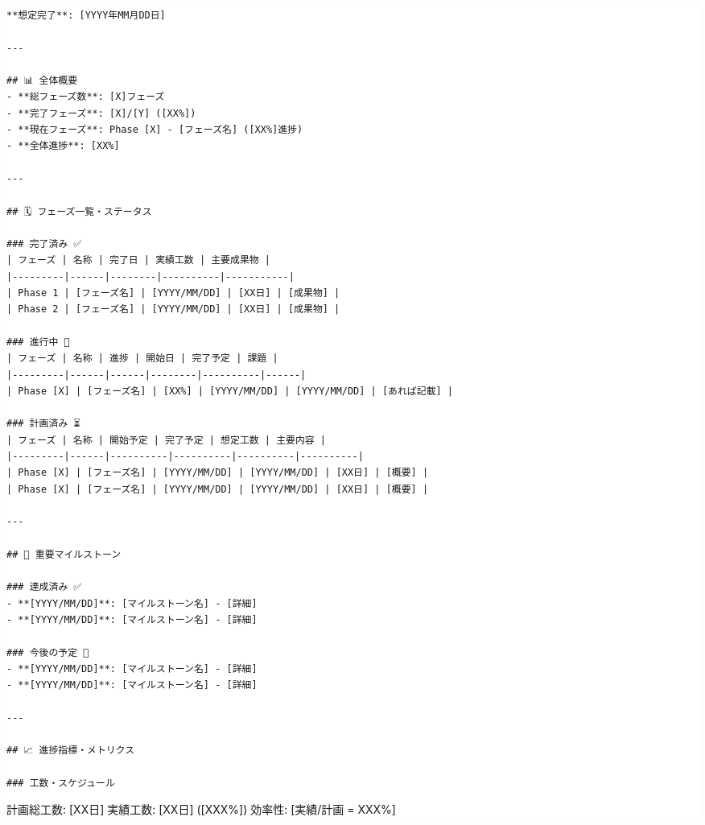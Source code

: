 ```
**想定完了**: [YYYY年MM月DD日]

---

## 📊 全体概要
- **総フェーズ数**: [X]フェーズ
- **完了フェーズ**: [X]/[Y] ([XX%])
- **現在フェーズ**: Phase [X] - [フェーズ名] ([XX%]進捗)
- **全体進捗**: [XX%]

---

## 🗓️ フェーズ一覧・ステータス

### 完了済み ✅
| フェーズ | 名称 | 完了日 | 実績工数 | 主要成果物 |
|---------|------|--------|----------|-----------|
| Phase 1 | [フェーズ名] | [YYYY/MM/DD] | [XX日] | [成果物] |
| Phase 2 | [フェーズ名] | [YYYY/MM/DD] | [XX日] | [成果物] |

### 進行中 🔄
| フェーズ | 名称 | 進捗 | 開始日 | 完了予定 | 課題 |
|---------|------|------|--------|----------|------|
| Phase [X] | [フェーズ名] | [XX%] | [YYYY/MM/DD] | [YYYY/MM/DD] | [あれば記載] |

### 計画済み ⏳
| フェーズ | 名称 | 開始予定 | 完了予定 | 想定工数 | 主要内容 |
|---------|------|----------|----------|----------|----------|
| Phase [X] | [フェーズ名] | [YYYY/MM/DD] | [YYYY/MM/DD] | [XX日] | [概要] |
| Phase [X] | [フェーズ名] | [YYYY/MM/DD] | [YYYY/MM/DD] | [XX日] | [概要] |

---

## 🎯 重要マイルストーン

### 達成済み ✅
- **[YYYY/MM/DD]**: [マイルストーン名] - [詳細]
- **[YYYY/MM/DD]**: [マイルストーン名] - [詳細]

### 今後の予定 📅
- **[YYYY/MM/DD]**: [マイルストーン名] - [詳細]
- **[YYYY/MM/DD]**: [マイルストーン名] - [詳細]

---

## 📈 進捗指標・メトリクス

### 工数・スケジュール
```
計画総工数: [XX日]
実績工数: [XX日] ([XXX%])
効率性: [実績/計画 = XXX%]


[チェック名]: [実行していない理由]
[ファイルパス1]: [変更内容の概要]
[ファイルパス2]: [変更内容の概要]
[ファイルパス]: [作成理由・内容概要]
[ファイルパス]: [用途・削除して良いか]